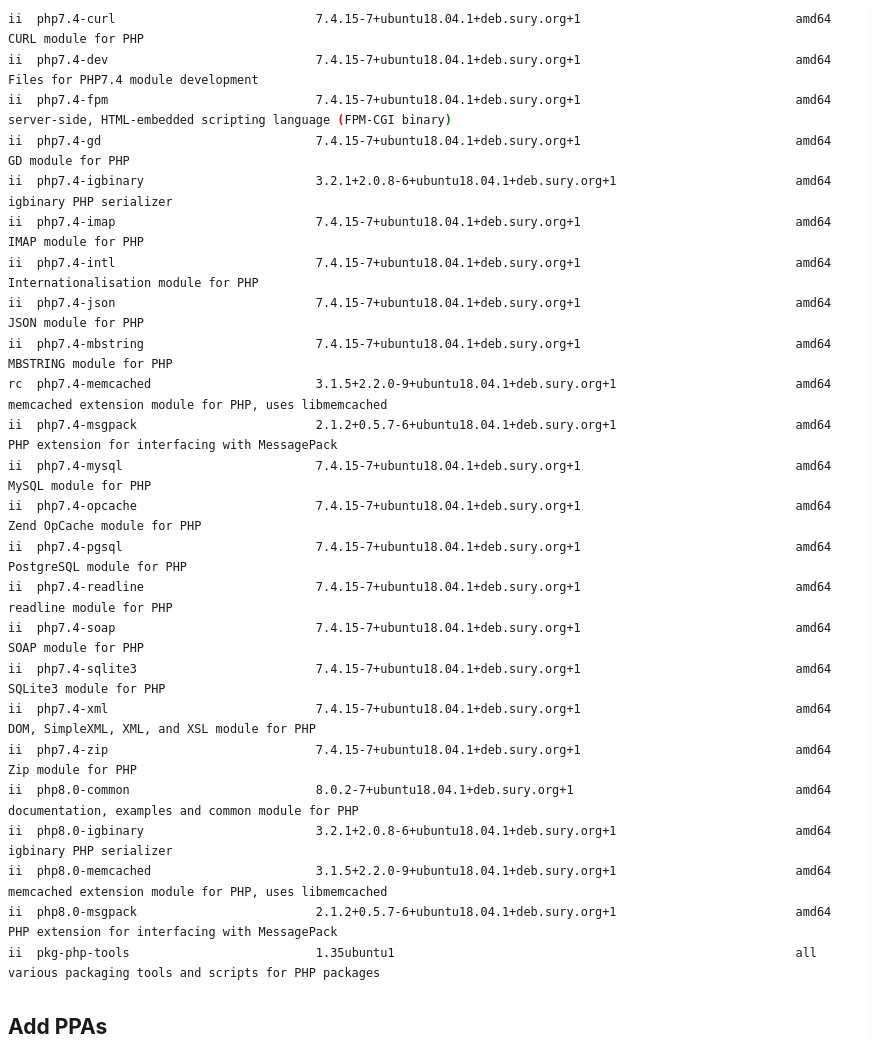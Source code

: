 ```bash
ii  php7.4-curl                            7.4.15-7+ubuntu18.04.1+deb.sury.org+1                              amd64        CURL module for PHP
ii  php7.4-dev                             7.4.15-7+ubuntu18.04.1+deb.sury.org+1                              amd64        Files for PHP7.4 module development
ii  php7.4-fpm                             7.4.15-7+ubuntu18.04.1+deb.sury.org+1                              amd64        server-side, HTML-embedded scripting language (FPM-CGI binary)
ii  php7.4-gd                              7.4.15-7+ubuntu18.04.1+deb.sury.org+1                              amd64        GD module for PHP
ii  php7.4-igbinary                        3.2.1+2.0.8-6+ubuntu18.04.1+deb.sury.org+1                         amd64        igbinary PHP serializer
ii  php7.4-imap                            7.4.15-7+ubuntu18.04.1+deb.sury.org+1                              amd64        IMAP module for PHP
ii  php7.4-intl                            7.4.15-7+ubuntu18.04.1+deb.sury.org+1                              amd64        Internationalisation module for PHP
ii  php7.4-json                            7.4.15-7+ubuntu18.04.1+deb.sury.org+1                              amd64        JSON module for PHP
ii  php7.4-mbstring                        7.4.15-7+ubuntu18.04.1+deb.sury.org+1                              amd64        MBSTRING module for PHP
rc  php7.4-memcached                       3.1.5+2.2.0-9+ubuntu18.04.1+deb.sury.org+1                         amd64        memcached extension module for PHP, uses libmemcached
ii  php7.4-msgpack                         2.1.2+0.5.7-6+ubuntu18.04.1+deb.sury.org+1                         amd64        PHP extension for interfacing with MessagePack
ii  php7.4-mysql                           7.4.15-7+ubuntu18.04.1+deb.sury.org+1                              amd64        MySQL module for PHP
ii  php7.4-opcache                         7.4.15-7+ubuntu18.04.1+deb.sury.org+1                              amd64        Zend OpCache module for PHP
ii  php7.4-pgsql                           7.4.15-7+ubuntu18.04.1+deb.sury.org+1                              amd64        PostgreSQL module for PHP
ii  php7.4-readline                        7.4.15-7+ubuntu18.04.1+deb.sury.org+1                              amd64        readline module for PHP
ii  php7.4-soap                            7.4.15-7+ubuntu18.04.1+deb.sury.org+1                              amd64        SOAP module for PHP
ii  php7.4-sqlite3                         7.4.15-7+ubuntu18.04.1+deb.sury.org+1                              amd64        SQLite3 module for PHP
ii  php7.4-xml                             7.4.15-7+ubuntu18.04.1+deb.sury.org+1                              amd64        DOM, SimpleXML, XML, and XSL module for PHP
ii  php7.4-zip                             7.4.15-7+ubuntu18.04.1+deb.sury.org+1                              amd64        Zip module for PHP
ii  php8.0-common                          8.0.2-7+ubuntu18.04.1+deb.sury.org+1                               amd64        documentation, examples and common module for PHP
ii  php8.0-igbinary                        3.2.1+2.0.8-6+ubuntu18.04.1+deb.sury.org+1                         amd64        igbinary PHP serializer
ii  php8.0-memcached                       3.1.5+2.2.0-9+ubuntu18.04.1+deb.sury.org+1                         amd64        memcached extension module for PHP, uses libmemcached
ii  php8.0-msgpack                         2.1.2+0.5.7-6+ubuntu18.04.1+deb.sury.org+1                         amd64        PHP extension for interfacing with MessagePack
ii  pkg-php-tools                          1.35ubuntu1                                                        all          various packaging tools and scripts for PHP packages
```

## Add PPAs
